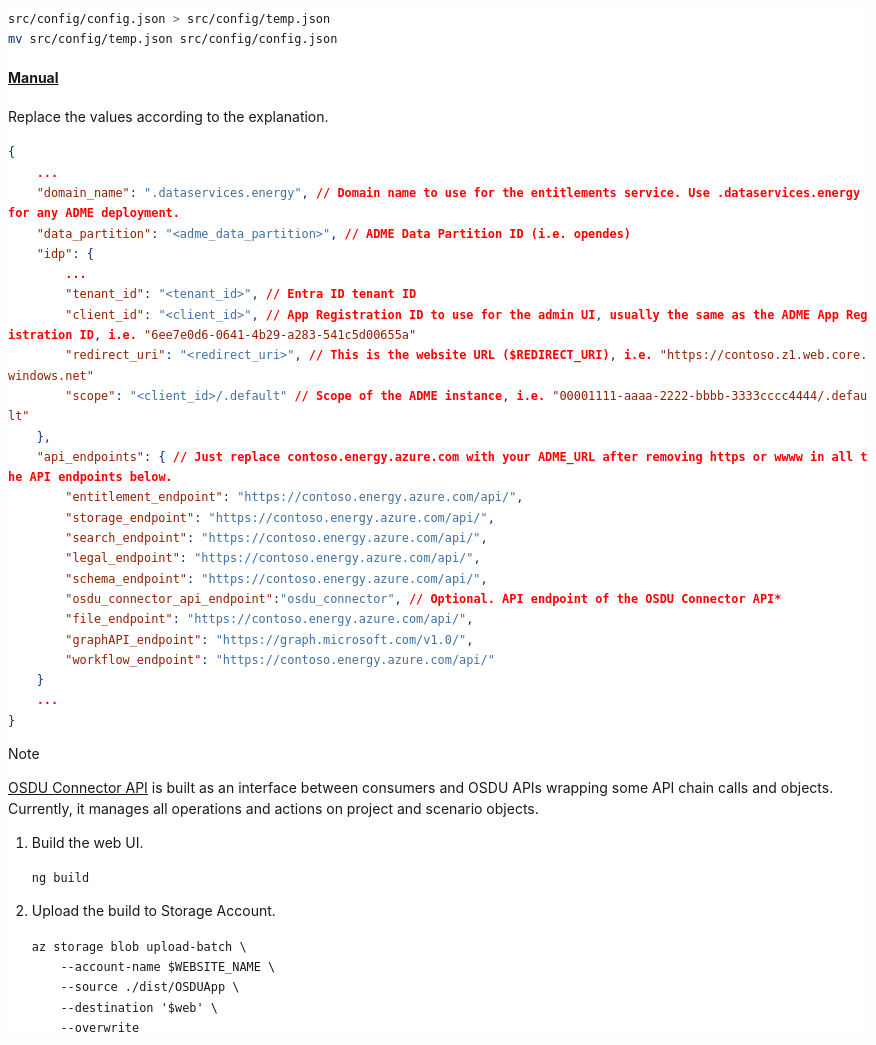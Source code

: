 ```bash
src/config/config.json > src/config/temp.json
mv src/config/temp.json src/config/config.json
```

#### [Manual](#tab/manual)
    
Replace the values according to the explanation.

```json
{
    ...
    "domain_name": ".dataservices.energy", // Domain name to use for the entitlements service. Use .dataservices.energy for any ADME deployment.
    "data_partition": "<adme_data_partition>", // ADME Data Partition ID (i.e. opendes)
    "idp": {
        ...
        "tenant_id": "<tenant_id>", // Entra ID tenant ID
        "client_id": "<client_id>", // App Registration ID to use for the admin UI, usually the same as the ADME App Registration ID, i.e. "6ee7e0d6-0641-4b29-a283-541c5d00655a"
        "redirect_uri": "<redirect_uri>", // This is the website URL ($REDIRECT_URI), i.e. "https://contoso.z1.web.core.windows.net"
        "scope": "<client_id>/.default" // Scope of the ADME instance, i.e. "00001111-aaaa-2222-bbbb-3333cccc4444/.default"
    },
    "api_endpoints": { // Just replace contoso.energy.azure.com with your ADME_URL after removing https or wwww in all the API endpoints below.
        "entitlement_endpoint": "https://contoso.energy.azure.com/api/", 
        "storage_endpoint": "https://contoso.energy.azure.com/api/",
        "search_endpoint": "https://contoso.energy.azure.com/api/",
        "legal_endpoint": "https://contoso.energy.azure.com/api/",
        "schema_endpoint": "https://contoso.energy.azure.com/api/",
        "osdu_connector_api_endpoint":"osdu_connector", // Optional. API endpoint of the OSDU Connector API*
        "file_endpoint": "https://contoso.energy.azure.com/api/",
        "graphAPI_endpoint": "https://graph.microsoft.com/v1.0/",
        "workflow_endpoint": "https://contoso.energy.azure.com/api/"
    }
    ...
}
```

   > [!NOTE]
   > [OSDU Connector API](https://community.opengroup.org/osdu/ui/admin-ui-group/admin-ui-totalenergies/connector-api-totalenergies) is built as an interface between consumers and OSDU APIs wrapping some API chain calls and objects. Currently, it manages all operations and actions on project and scenario objects.
      
1. Build the web UI.
    ```bash
    ng build
    ```

1. Upload the build to Storage Account.
    ```azurecli
    az storage blob upload-batch \
        --account-name $WEBSITE_NAME \
        --source ./dist/OSDUApp \
        --destination '$web' \
        --overwrite
    ```
    